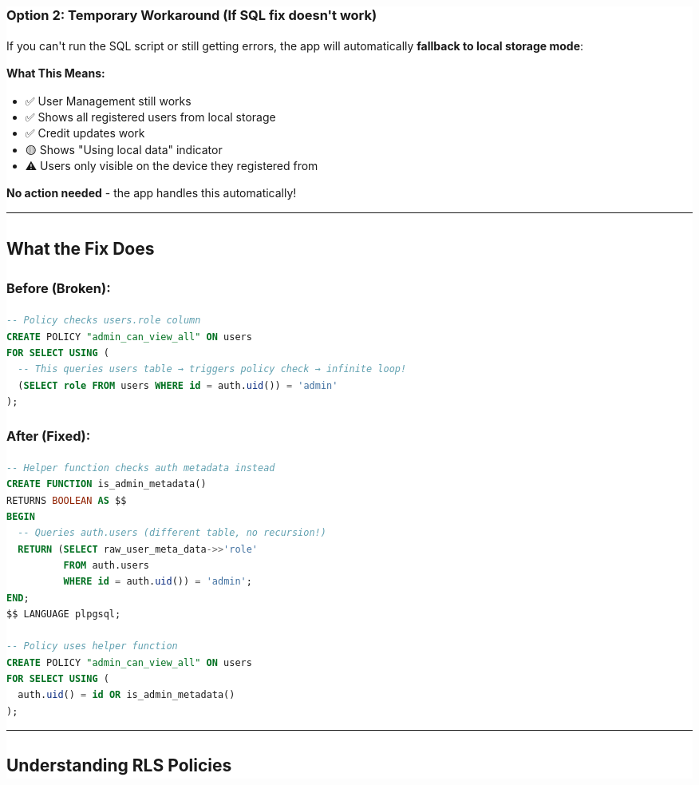 
### Option 2: Temporary Workaround (If SQL fix doesn't work)

If you can't run the SQL script or still getting errors, the app will automatically **fallback to local storage mode**:

**What This Means:**
- ✅ User Management still works
- ✅ Shows all registered users from local storage
- ✅ Credit updates work
- 🟡 Shows "Using local data" indicator
- ⚠️ Users only visible on the device they registered from

**No action needed** - the app handles this automatically!

---

## What the Fix Does

### Before (Broken):
```sql
-- Policy checks users.role column
CREATE POLICY "admin_can_view_all" ON users
FOR SELECT USING (
  -- This queries users table → triggers policy check → infinite loop!
  (SELECT role FROM users WHERE id = auth.uid()) = 'admin'
);
```

### After (Fixed):
```sql
-- Helper function checks auth metadata instead
CREATE FUNCTION is_admin_metadata() 
RETURNS BOOLEAN AS $$
BEGIN
  -- Queries auth.users (different table, no recursion!)
  RETURN (SELECT raw_user_meta_data->>'role' 
          FROM auth.users 
          WHERE id = auth.uid()) = 'admin';
END;
$$ LANGUAGE plpgsql;

-- Policy uses helper function
CREATE POLICY "admin_can_view_all" ON users
FOR SELECT USING (
  auth.uid() = id OR is_admin_metadata()
);
```

---

## Understanding RLS Policies
